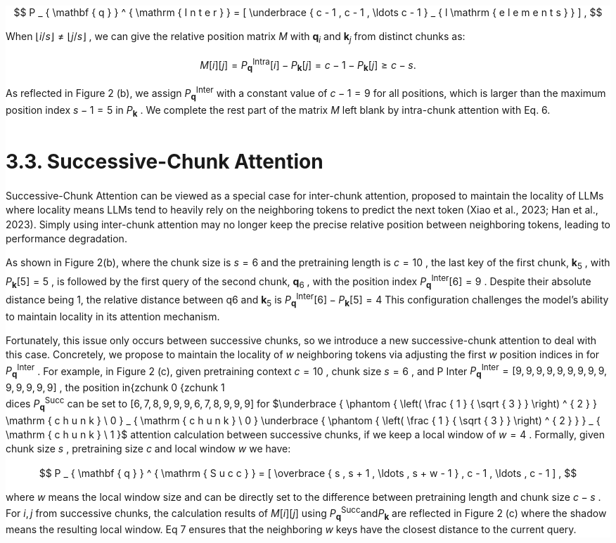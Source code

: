 $$
P _ { \mathbf { q } } ^ { \mathrm { I n t e r } } = [ \underbrace { c - 1 , c - 1 , \ldots c - 1 } _ { l \mathrm { e l e m e n t s } } ] ,
$$

When $\lfloor i / s \rfloor \ne \lfloor j / s \rfloor$ , we can give the relative position matrix $M$ with $\mathbf { q } _ { i }$ and $\mathbf { k } _ { j }$ from distinct chunks as:

$$
M [ i ] [ j ] = P _ { \mathbf { q } } ^ { \mathrm { I n t r a } } [ i ] - P _ { \mathbf { k } } [ j ] = c - 1 - P _ { \mathbf { k } } [ j ] \geq c - s .
$$

As reflected in Figure 2 (b), we assign $P _ { \mathbf { q } } ^ { \mathrm { I n t e r } }$ with a constant value of $c - 1 = 9$ for all positions, which is larger than the maximum position index $s - 1 = 5$ in $P _ { \mathbf { k } }$ . We complete the rest part of the matrix $M$ left blank by intra-chunk attention with Eq. 6.

# 3.3. Successive-Chunk Attention

Successive-Chunk Attention can be viewed as a special case for inter-chunk attention, proposed to maintain the locality of LLMs where locality means LLMs tend to heavily rely on the neighboring tokens to predict the next token (Xiao et al., 2023; Han et al., 2023). Simply using inter-chunk attention may no longer keep the precise relative position between neighboring tokens, leading to performance degradation.

As shown in Figure 2(b), where the chunk size is $s = 6$ and the pretraining length is $c = 1 0$ , the last key of the first chunk, $\mathbf { k } _ { 5 }$ , with $P _ { \mathbf { k } } [ 5 ] = 5$ , is followed by the first query of the second chunk, $\mathbf { q } _ { 6 }$ , with the position index $P _ { \mathbf { q } } ^ { \mathrm { I n t e r } } [ 6 ] = 9$ . Despite their absolute distance being 1, the relative distance between q6 and $\mathbf { k } _ { 5 }$ is $P _ { \mathbf { q } } ^ { \mathrm { I n t e r } } [ 6 ] - P _ { \mathbf { k } } [ 5 ] = 4$ This configuration challenges the model’s ability to maintain locality in its attention mechanism.

Fortunately, this issue only occurs between successive chunks, so we introduce a new successive-chunk attention to deal with this case. Concretely, we propose to maintain the locality of $w$ neighboring tokens via adjusting the first $w$ position indices in for $P _ { \mathbf { q } } ^ { \mathrm { I n t e r } }$ . For example, in Figure 2 (c), given pretraining context $c = 1 0$ , chunk size $s = 6$ , and P Inter $P _ { \mathbf { q } } ^ { \mathrm { I n t e r } } = [ 9 , 9 , 9 , 9 , 9 , 9 , 9 , 9 , 9 , 9 , 9 , 9 , 9 , 9 ]$ , the position in{zchunk 0 {zchunk 1   
dices $P _ { \mathbf { q } } ^ { \mathrm { S u c c } }$ can be set to $[ 6 , 7 , 8 , 9 , 9 , 9 , 6 , 7 , 8 , 9 , 9 , 9 ]$ for $\underbrace { \phantom { \left( \frac { 1 } { \sqrt { 3 } } \right) ^ { 2 } } \mathrm { c h u n k } \ 0 } _ { \mathrm { c h u n k } \ 0 } \underbrace { \phantom { \left( \frac { 1 } { \sqrt { 3 } } \right) ^ { 2 } } } _ { \mathrm { c h u n k } \ 1 }$ attention calculation between successive chunks, if we keep a local window of $w = 4$ . Formally, given chunk size $s$ , pretraining size $c$ and local window $w$ we have:

$$
P _ { \mathbf { q } } ^ { \mathrm { S u c c } } = [ \overbrace { s , s + 1 , \ldots , s + w - 1 } , c - 1 , \ldots , c - 1 ] ,
$$

where $w$ means the local window size and can be directly set to the difference between pretraining length and chunk size $c - s$ . For $i , j$ from successive chunks, the calculation results of $M [ i ] [ j ]$ using $P _ { \mathbf { q } } ^ { \mathrm { S u c c } } \mathrm { a n d } P _ { \mathbf { k } }$ are reflected in Figure 2 (c) where the shadow means the resulting local window. Eq 7 ensures that the neighboring $w$ keys have the closest distance to the current query.
